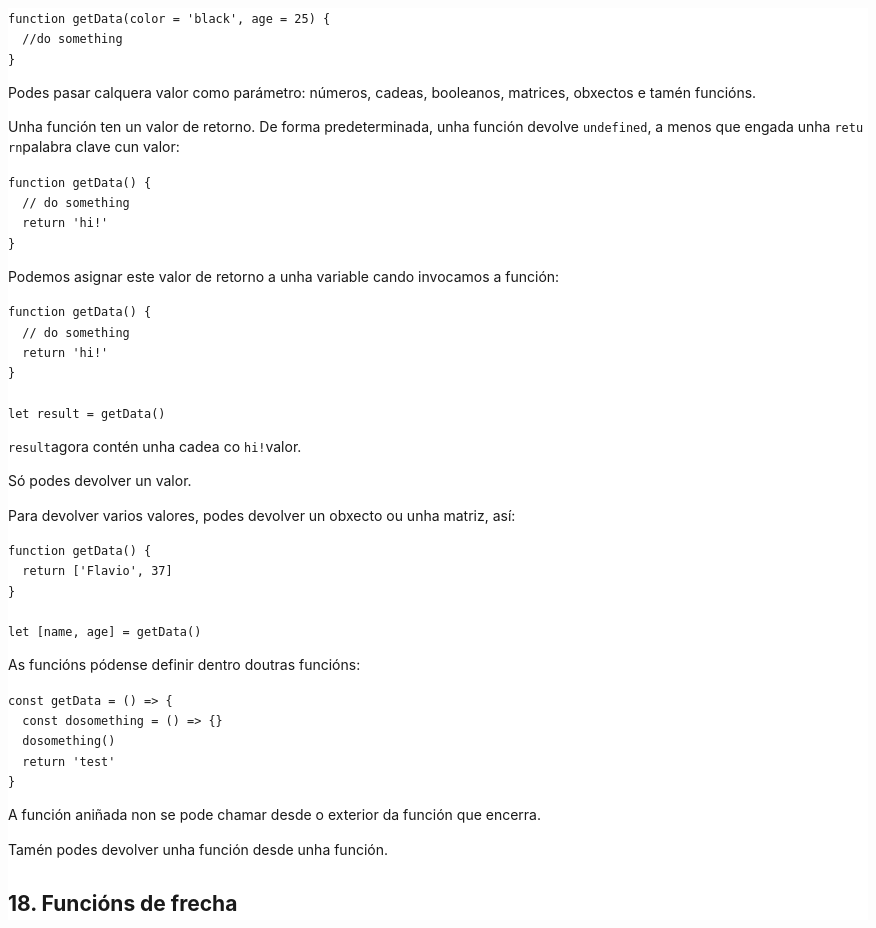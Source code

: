 ```
function getData(color = 'black', age = 25) {
  //do something
}
```

Podes pasar calquera valor como parámetro: números, cadeas, booleanos, matrices, obxectos e tamén funcións.

Unha función ten un valor de retorno. De forma predeterminada, unha función devolve `undefined`, a menos que engada unha `return`palabra clave cun valor:

```
function getData() {
  // do something
  return 'hi!'
}
```

Podemos asignar este valor de retorno a unha variable cando invocamos a función:

```
function getData() {
  // do something
  return 'hi!'
}

let result = getData()
```

`result`agora contén unha cadea co `hi!`valor.

Só podes devolver un valor.

Para devolver varios valores, podes devolver un obxecto ou unha matriz, así:

```
function getData() {
  return ['Flavio', 37]
}

let [name, age] = getData()
```

As funcións pódense definir dentro doutras funcións:

```
const getData = () => {
  const dosomething = () => {}
  dosomething()
  return 'test'
}
```

A función aniñada non se pode chamar desde o exterior da función que encerra.

Tamén podes devolver unha función desde unha función.

## 18. Funcións de frecha
